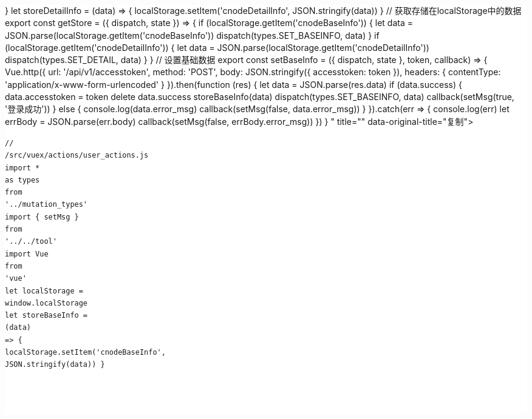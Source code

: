}
let storeDetailInfo = (data) => {
  localStorage.setItem('cnodeDetailInfo', JSON.stringify(data))
}
// 获取存储在localStorage中的数据
export const getStore = ({ dispatch, state }) => {
  if (localStorage.getItem('cnodeBaseInfo')) {
    let data = JSON.parse(localStorage.getItem('cnodeBaseInfo'))
    dispatch(types.SET_BASEINFO, data)
  }
  if (localStorage.getItem('cnodeDetailInfo')) {
    let data = JSON.parse(localStorage.getItem('cnodeDetailInfo'))
    dispatch(types.SET_DETAIL, data)
  }
}
// 设置基础数据
export const setBaseInfo = ({ dispatch, state }, token, callback) => {
  Vue.http({
    url: '/api/v1/accesstoken',
    method: 'POST',
    body: JSON.stringify({
      accesstoken: token
    }),
    headers: {
      contentType: 'application/x-www-form-urlencoded'
    }
  }).then(function (res) {
    let data = JSON.parse(res.data)
    if (data.success) {
      data.accesstoken = token
      delete data.success
      storeBaseInfo(data)
      dispatch(types.SET_BASEINFO, data)
      callback(setMsg(true, '登录成功'))
    } else {
      console.log(data.error_msg)
      callback(setMsg(false, data.error_msg))
    }
  }).catch(err => {
    console.log(err)
    let errBody = JSON.parse(err.body)
    callback(setMsg(false, errBody.error_msg))
  })
}
" title="" data-original-title="复制"></span>
      <span type="button" class="saveToNote code-tool" data-toggle="tooltip" data-placement="top" title="" data-original-title="放进笔记"></span>
      </div>
      </div><pre class="javascript hljs"><code class="js"><span class="hljs-comment">// /src/vuex/actions/user_actions.js</span>
<span class="hljs-keyword">import</span> * <span class="hljs-keyword">as</span> types <span class="hljs-keyword">from</span> <span class="hljs-string">'../mutation_types'</span>
<span class="hljs-keyword">import</span> { setMsg } <span class="hljs-keyword">from</span> <span class="hljs-string">'../../tool'</span>
<span class="hljs-keyword">import</span> Vue <span class="hljs-keyword">from</span> <span class="hljs-string">'vue'</span>
<span class="hljs-keyword">let</span> localStorage = <span class="hljs-built_in">window</span>.localStorage
<span class="hljs-keyword">let</span> storeBaseInfo = <span class="hljs-function">(<span class="hljs-params">data</span>) =&gt;</span> {
  localStorage.setItem(<span class="hljs-string">'cnodeBaseInfo'</span>, <span class="hljs-built_in">JSON</span>.stringify(data))
}